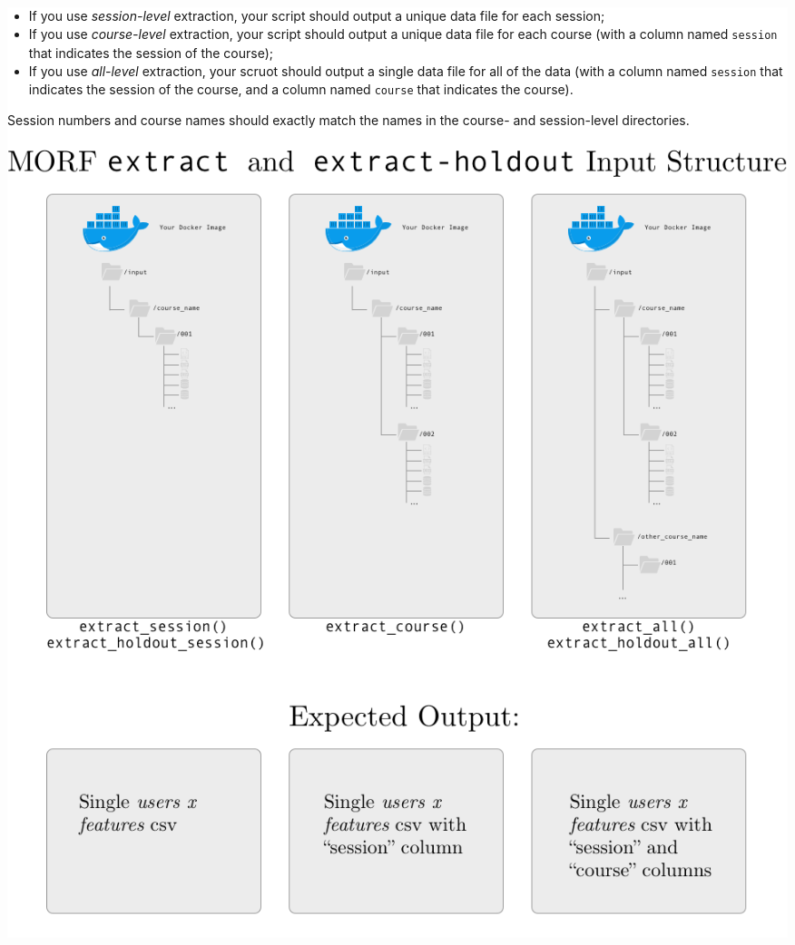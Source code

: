 + If you use *session-level* extraction, your script should output a unique data file for each session; 
+ If you use *course-level* extraction, your script should output a unique data file for each course (with a column named `session` that indicates the session of the course); 
+ If you use *all-level* extraction, your scruot should output a single data file for all of the data (with a column named `session` that indicates the session of the course, and a column named `course` that indicates the course).

Session numbers and course names should exactly match the names in the course- and session-level directories.

![MORF extract input output](extract.png "Extract")
